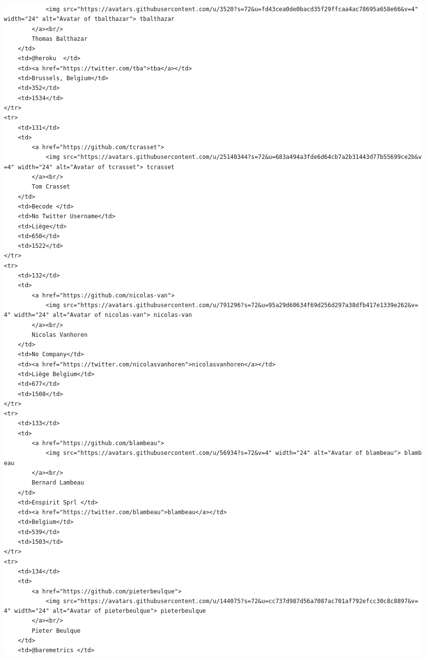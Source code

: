 				<img src="https://avatars.githubusercontent.com/u/3520?s=72&u=fd43cea0de0bacd35f29ffcaa4ac78695a658e66&v=4" width="24" alt="Avatar of tbalthazar"> tbalthazar
			</a><br/>
			Thomas Balthazar
		</td>
		<td>@heroku  </td>
		<td><a href="https://twitter.com/tba">tba</a></td>
		<td>Brussels, Belgium</td>
		<td>352</td>
		<td>1534</td>
	</tr>
	<tr>
		<td>131</td>
		<td>
			<a href="https://github.com/tcrasset">
				<img src="https://avatars.githubusercontent.com/u/25140344?s=72&u=683a494a3fde6d64cb7a2b31443d77b55699ce2b&v=4" width="24" alt="Avatar of tcrasset"> tcrasset
			</a><br/>
			Tom Crasset
		</td>
		<td>Becode </td>
		<td>No Twitter Username</td>
		<td>Liège</td>
		<td>650</td>
		<td>1522</td>
	</tr>
	<tr>
		<td>132</td>
		<td>
			<a href="https://github.com/nicolas-van">
				<img src="https://avatars.githubusercontent.com/u/791296?s=72&u=95a29d60634f69d256d297a38dfb417e1339e262&v=4" width="24" alt="Avatar of nicolas-van"> nicolas-van
			</a><br/>
			Nicolas Vanhoren
		</td>
		<td>No Company</td>
		<td><a href="https://twitter.com/nicolasvanhoren">nicolasvanhoren</a></td>
		<td>Liège Belgium</td>
		<td>677</td>
		<td>1508</td>
	</tr>
	<tr>
		<td>133</td>
		<td>
			<a href="https://github.com/blambeau">
				<img src="https://avatars.githubusercontent.com/u/56934?s=72&v=4" width="24" alt="Avatar of blambeau"> blambeau
			</a><br/>
			Bernard Lambeau
		</td>
		<td>Enspirit Sprl </td>
		<td><a href="https://twitter.com/blambeau">blambeau</a></td>
		<td>Belgium</td>
		<td>539</td>
		<td>1503</td>
	</tr>
	<tr>
		<td>134</td>
		<td>
			<a href="https://github.com/pieterbeulque">
				<img src="https://avatars.githubusercontent.com/u/144075?s=72&u=cc737d987d56a7087ac701af792efcc30c8c8897&v=4" width="24" alt="Avatar of pieterbeulque"> pieterbeulque
			</a><br/>
			Pieter Beulque
		</td>
		<td>@baremetrics </td>